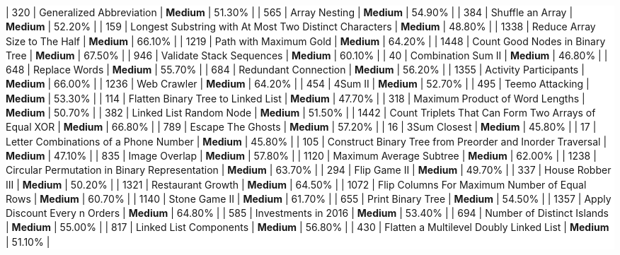 | 320  | Generalized Abbreviation                                     | **Medium** | 51.30% |
| 565  | Array Nesting                                                | **Medium** | 54.90% |
| 384  | Shuffle an Array                                             | **Medium** | 52.20% |
| 159  | Longest Substring with At Most Two Distinct Characters       | **Medium** | 48.80% |
| 1338 | Reduce Array Size to The Half                                | **Medium** | 66.10% |
| 1219 | Path with Maximum Gold                                       | **Medium** | 64.20% |
| 1448 | Count Good Nodes in Binary Tree                              | **Medium** | 67.50% |
| 946  | Validate Stack Sequences                                     | **Medium** | 60.10% |
| 40   | Combination Sum II                                           | **Medium** | 46.80% |
| 648  | Replace Words                                                | **Medium** | 55.70% |
| 684  | Redundant Connection                                         | **Medium** | 56.20% |
| 1355 | Activity Participants                                        | **Medium** | 66.00% |
| 1236 | Web Crawler                                                  | **Medium** | 64.20% |
| 454  | 4Sum II                                                      | **Medium** | 52.70% |
| 495  | Teemo Attacking                                              | **Medium** | 53.30% |
| 114  | Flatten Binary Tree to Linked List                           | **Medium** | 47.70% |
| 318  | Maximum Product of Word Lengths                              | **Medium** | 50.70% |
| 382  | Linked List Random Node                                      | **Medium** | 51.50% |
| 1442 | Count Triplets That Can Form Two Arrays of Equal XOR         | **Medium** | 66.80% |
| 789  | Escape The Ghosts                                            | **Medium** | 57.20% |
| 16   | 3Sum Closest                                                 | **Medium** | 45.80% |
| 17   | Letter Combinations of a Phone Number                        | **Medium** | 45.80% |
| 105  | Construct Binary Tree from Preorder and Inorder Traversal    | **Medium** | 47.10% |
| 835  | Image Overlap                                                | **Medium** | 57.80% |
| 1120 | Maximum Average Subtree                                      | **Medium** | 62.00% |
| 1238 | Circular Permutation in Binary Representation                | **Medium** | 63.70% |
| 294  | Flip Game II                                                 | **Medium** | 49.70% |
| 337  | House Robber III                                             | **Medium** | 50.20% |
| 1321 | Restaurant Growth                                            | **Medium** | 64.50% |
| 1072 | Flip Columns For Maximum Number of Equal Rows                | **Medium** | 60.70% |
| 1140 | Stone Game II                                                | **Medium** | 61.70% |
| 655  | Print Binary Tree                                            | **Medium** | 54.50% |
| 1357 | Apply Discount Every n Orders                                | **Medium** | 64.80% |
| 585  | Investments in 2016                                          | **Medium** | 53.40% |
| 694  | Number of Distinct Islands                                   | **Medium** | 55.00% |
| 817  | Linked List Components                                       | **Medium** | 56.80% |
| 430  | Flatten a Multilevel Doubly Linked List                      | **Medium** | 51.10% |